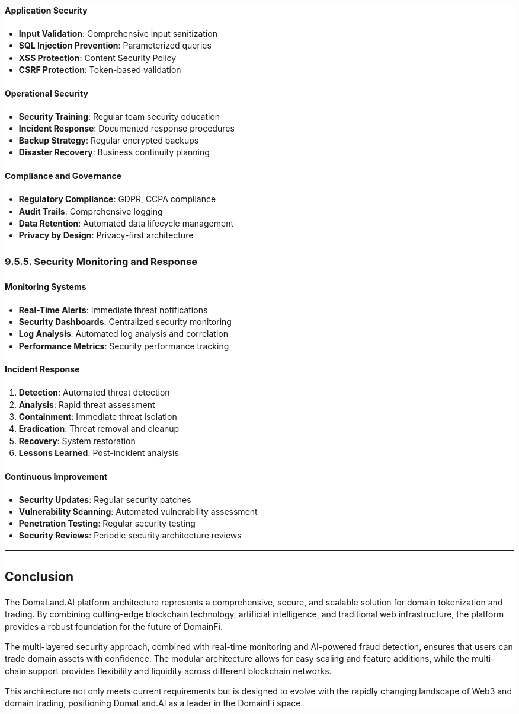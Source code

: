 #### **Application Security**
- **Input Validation**: Comprehensive input sanitization
- **SQL Injection Prevention**: Parameterized queries
- **XSS Protection**: Content Security Policy
- **CSRF Protection**: Token-based validation

#### **Operational Security**
- **Security Training**: Regular team security education
- **Incident Response**: Documented response procedures
- **Backup Strategy**: Regular encrypted backups
- **Disaster Recovery**: Business continuity planning

#### **Compliance and Governance**
- **Regulatory Compliance**: GDPR, CCPA compliance
- **Audit Trails**: Comprehensive logging
- **Data Retention**: Automated data lifecycle management
- **Privacy by Design**: Privacy-first architecture

### **9.5.5. Security Monitoring and Response**

#### **Monitoring Systems**
- **Real-Time Alerts**: Immediate threat notifications
- **Security Dashboards**: Centralized security monitoring
- **Log Analysis**: Automated log analysis and correlation
- **Performance Metrics**: Security performance tracking

#### **Incident Response**
1. **Detection**: Automated threat detection
2. **Analysis**: Rapid threat assessment
3. **Containment**: Immediate threat isolation
4. **Eradication**: Threat removal and cleanup
5. **Recovery**: System restoration
6. **Lessons Learned**: Post-incident analysis

#### **Continuous Improvement**
- **Security Updates**: Regular security patches
- **Vulnerability Scanning**: Automated vulnerability assessment
- **Penetration Testing**: Regular security testing
- **Security Reviews**: Periodic security architecture reviews

---

## **Conclusion**

The DomaLand.AI platform architecture represents a comprehensive, secure, and scalable solution for domain tokenization and trading. By combining cutting-edge blockchain technology, artificial intelligence, and traditional web infrastructure, the platform provides a robust foundation for the future of DomainFi.

The multi-layered security approach, combined with real-time monitoring and AI-powered fraud detection, ensures that users can trade domain assets with confidence. The modular architecture allows for easy scaling and feature additions, while the multi-chain support provides flexibility and liquidity across different blockchain networks.

This architecture not only meets current requirements but is designed to evolve with the rapidly changing landscape of Web3 and domain trading, positioning DomaLand.AI as a leader in the DomainFi space.
